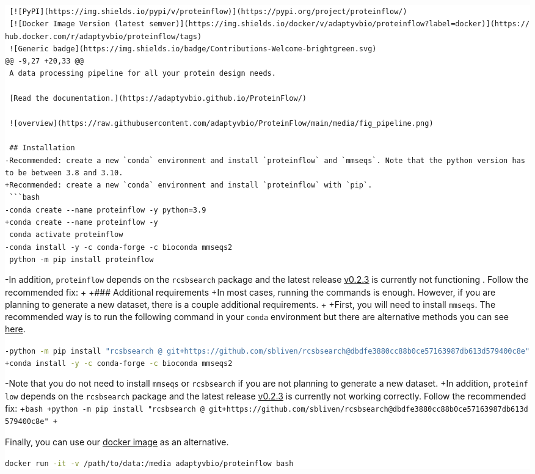 ```
 [![PyPI](https://img.shields.io/pypi/v/proteinflow)](https://pypi.org/project/proteinflow/)
 [![Docker Image Version (latest semver)](https://img.shields.io/docker/v/adaptyvbio/proteinflow?label=docker)](https://hub.docker.com/r/adaptyvbio/proteinflow/tags)
 ![Generic badge](https://img.shields.io/badge/Contributions-Welcome-brightgreen.svg)
@@ -9,27 +20,33 @@
 A data processing pipeline for all your protein design needs.
 
 [Read the documentation.](https://adaptyvbio.github.io/ProteinFlow/)
 
 ![overview](https://raw.githubusercontent.com/adaptyvbio/ProteinFlow/main/media/fig_pipeline.png)
 
 ## Installation
-Recommended: create a new `conda` environment and install `proteinflow` and `mmseqs`. Note that the python version has to be between 3.8 and 3.10. 
+Recommended: create a new `conda` environment and install `proteinflow` with `pip`. 
 ```bash
-conda create --name proteinflow -y python=3.9
+conda create --name proteinflow -y
 conda activate proteinflow
-conda install -y -c conda-forge -c bioconda mmseqs2
 python -m pip install proteinflow
 ```
-In addition, `proteinflow` depends on the `rcsbsearch` package and the latest release [v0.2.3](https://github.com/sbliven/rcsbsearch/releases/tag/v0.2.3) is currently not functioning . Follow the recommended fix:
+
+### Additional requirements
+In most cases, running the commands is enough. However, if you are planning to generate a new dataset, there is a couple additional requirements.
+
+First, you will need to install `mmseqs`. The recommended way is to run the following command in your `conda` environment but there are alternative methods you can see [here](https://github.com/soedinglab/MMseqs2).
 ```bash
-python -m pip install "rcsbsearch @ git+https://github.com/sbliven/rcsbsearch@dbdfe3880cc88b0ce57163987db613d579400c8e"
+conda install -y -c conda-forge -c bioconda mmseqs2
 ```
 
-Note that you do not need to install `mmseqs` or `rcsbsearch` if you are not planning to generate a new dataset.
+In addition, `proteinflow` depends on the `rcsbsearch` package and the latest release [v0.2.3](https://github.com/sbliven/rcsbsearch/releases/tag/v0.2.3) is currently not working correctly. Follow the recommended fix:
+```bash
+python -m pip install "rcsbsearch @ git+https://github.com/sbliven/rcsbsearch@dbdfe3880cc88b0ce57163987db613d579400c8e"
+```
 
 Finally, you can use our [docker image](https://hub.docker.com/r/adaptyvbio/proteinflow/tags) as an alternative.
 ```bash
 docker run -it -v /path/to/data:/media adaptyvbio/proteinflow bash
 ```
 